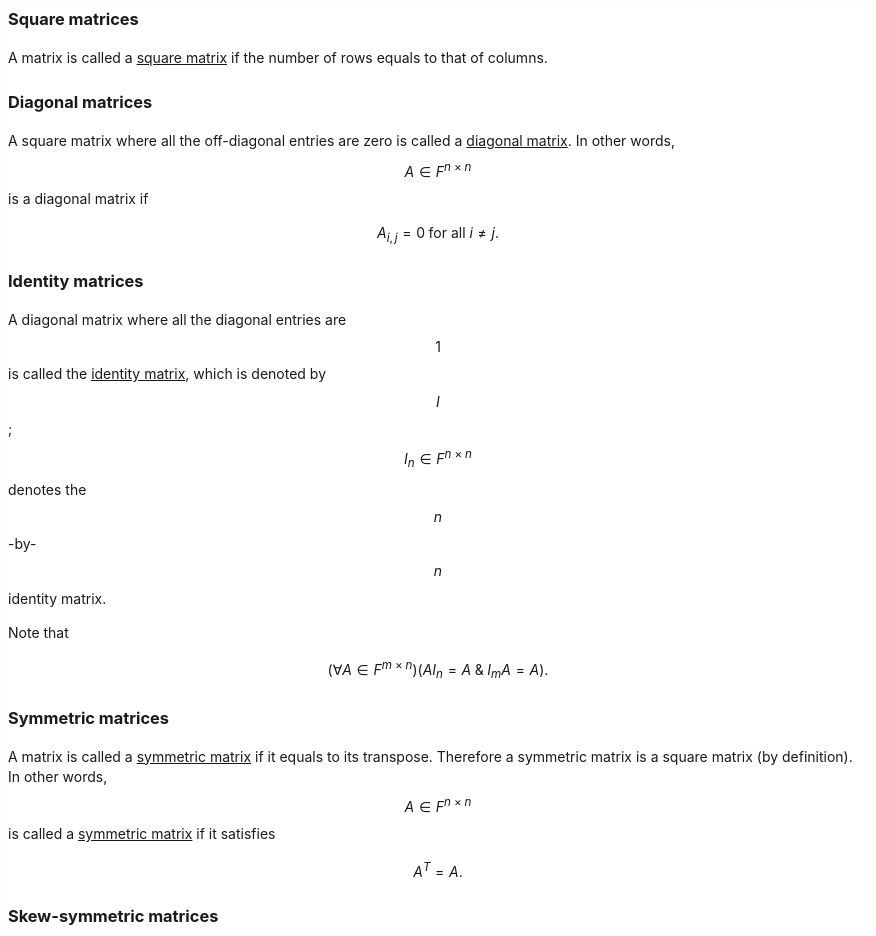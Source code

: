 ### Square matrices

A matrix is called a [<span class="emph">square matrix</span>](https://en.wikipedia.org/wiki/Square_matrix)
if the number of rows equals to that of columns.

### Diagonal matrices

A square matrix where all the off-diagonal entries are zero is called
a [<span class="emph">diagonal matrix</span>](https://en.wikipedia.org/wiki/Diagonal_matrix).
In other words,
$$A\in F^{n\times n}$$
is a diagonal matrix
if

$$
A_{i,j} = 0
\;
\mbox{for all }
i\neq j.
$$

### Identity matrices

A diagonal matrix where all the diagonal entries are $$1$$
is called the [<span class="emph">identity matrix</span>](https://en.wikipedia.org/wiki/Identity_matrix),
which is denoted by $$I$$;
$$I_n \in F^{n\times n}$$ denotes the $$n$$-by-$$n$$ identity matrix.

Note that

$$
(\forall A\in F^{m\times n})
(AI_n = A \;\&\; I_mA = A).
$$


### Symmetric matrices

A matrix is called a [<span class="emph">symmetric matrix</span>](https://en.wikipedia.org/wiki/Symmetric_matrix)
if it equals to its transpose.
Therefore a symmetric matrix is a square matrix (by definition).
In other words, $$A\in F^{n\times n}$$ is called a [<span class="emph">symmetric matrix</span>](https://en.wikipedia.org/wiki/Symmetric_matrix)
if it satisfies

$$
A^T = A.
$$

### Skew-symmetric matrices
